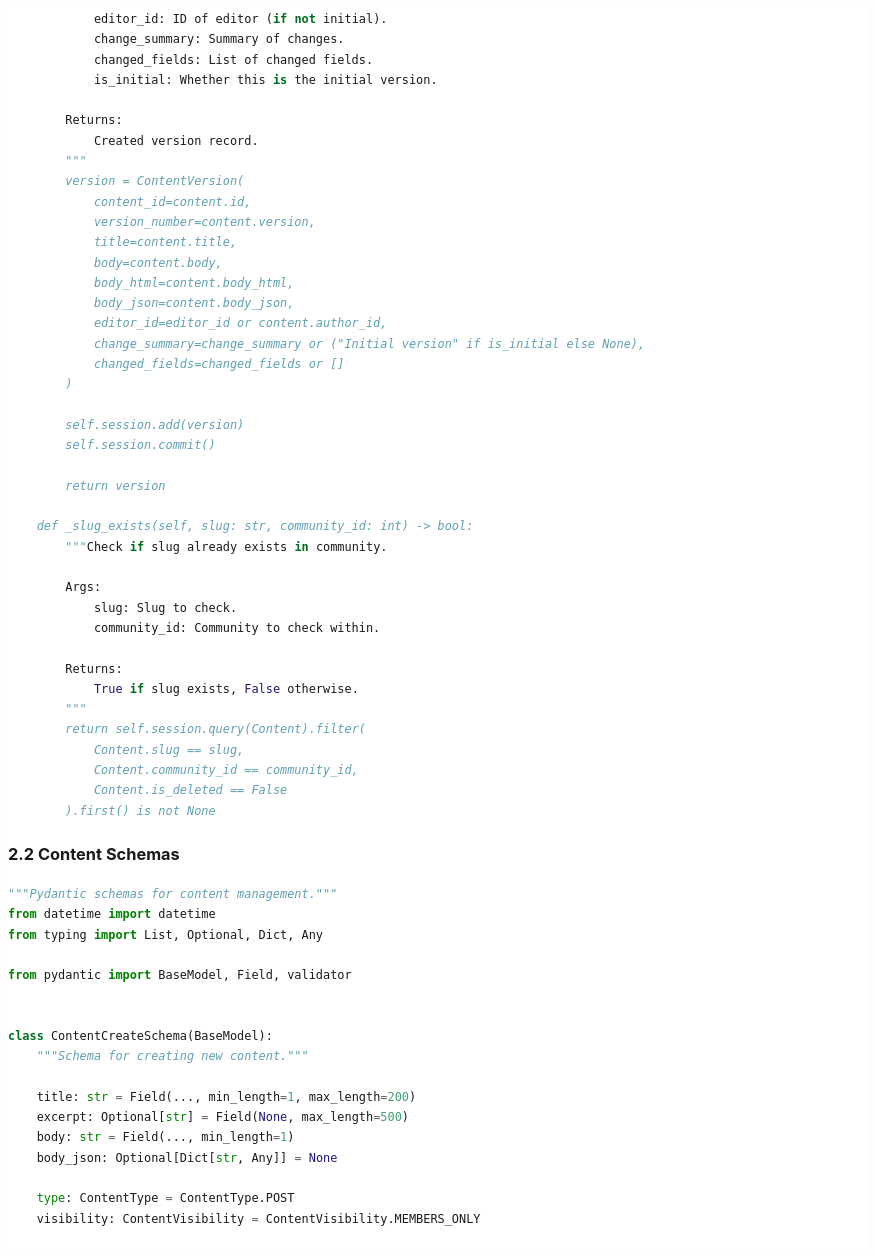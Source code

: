 ```python
            editor_id: ID of editor (if not initial).
            change_summary: Summary of changes.
            changed_fields: List of changed fields.
            is_initial: Whether this is the initial version.
            
        Returns:
            Created version record.
        """
        version = ContentVersion(
            content_id=content.id,
            version_number=content.version,
            title=content.title,
            body=content.body,
            body_html=content.body_html,
            body_json=content.body_json,
            editor_id=editor_id or content.author_id,
            change_summary=change_summary or ("Initial version" if is_initial else None),
            changed_fields=changed_fields or []
        )
        
        self.session.add(version)
        self.session.commit()
        
        return version
    
    def _slug_exists(self, slug: str, community_id: int) -> bool:
        """Check if slug already exists in community.
        
        Args:
            slug: Slug to check.
            community_id: Community to check within.
            
        Returns:
            True if slug exists, False otherwise.
        """
        return self.session.query(Content).filter(
            Content.slug == slug,
            Content.community_id == community_id,
            Content.is_deleted == False
        ).first() is not None
```

### 2.2 Content Schemas

```python
"""Pydantic schemas for content management."""
from datetime import datetime
from typing import List, Optional, Dict, Any

from pydantic import BaseModel, Field, validator


class ContentCreateSchema(BaseModel):
    """Schema for creating new content."""
    
    title: str = Field(..., min_length=1, max_length=200)
    excerpt: Optional[str] = Field(None, max_length=500)
    body: str = Field(..., min_length=1)
    body_json: Optional[Dict[str, Any]] = None
    
    type: ContentType = ContentType.POST
    visibility: ContentVisibility = ContentVisibility.MEMBERS_ONLY
    
```